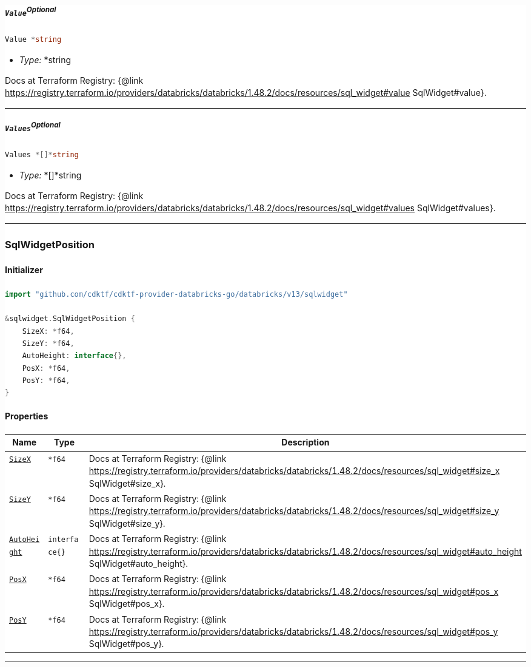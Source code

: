 ##### `Value`<sup>Optional</sup> <a name="Value" id="@cdktf/provider-databricks.sqlWidget.SqlWidgetParameter.property.value"></a>

```go
Value *string
```

- *Type:* *string

Docs at Terraform Registry: {@link https://registry.terraform.io/providers/databricks/databricks/1.48.2/docs/resources/sql_widget#value SqlWidget#value}.

---

##### `Values`<sup>Optional</sup> <a name="Values" id="@cdktf/provider-databricks.sqlWidget.SqlWidgetParameter.property.values"></a>

```go
Values *[]*string
```

- *Type:* *[]*string

Docs at Terraform Registry: {@link https://registry.terraform.io/providers/databricks/databricks/1.48.2/docs/resources/sql_widget#values SqlWidget#values}.

---

### SqlWidgetPosition <a name="SqlWidgetPosition" id="@cdktf/provider-databricks.sqlWidget.SqlWidgetPosition"></a>

#### Initializer <a name="Initializer" id="@cdktf/provider-databricks.sqlWidget.SqlWidgetPosition.Initializer"></a>

```go
import "github.com/cdktf/cdktf-provider-databricks-go/databricks/v13/sqlwidget"

&sqlwidget.SqlWidgetPosition {
	SizeX: *f64,
	SizeY: *f64,
	AutoHeight: interface{},
	PosX: *f64,
	PosY: *f64,
}
```

#### Properties <a name="Properties" id="Properties"></a>

| **Name** | **Type** | **Description** |
| --- | --- | --- |
| <code><a href="#@cdktf/provider-databricks.sqlWidget.SqlWidgetPosition.property.sizeX">SizeX</a></code> | <code>*f64</code> | Docs at Terraform Registry: {@link https://registry.terraform.io/providers/databricks/databricks/1.48.2/docs/resources/sql_widget#size_x SqlWidget#size_x}. |
| <code><a href="#@cdktf/provider-databricks.sqlWidget.SqlWidgetPosition.property.sizeY">SizeY</a></code> | <code>*f64</code> | Docs at Terraform Registry: {@link https://registry.terraform.io/providers/databricks/databricks/1.48.2/docs/resources/sql_widget#size_y SqlWidget#size_y}. |
| <code><a href="#@cdktf/provider-databricks.sqlWidget.SqlWidgetPosition.property.autoHeight">AutoHeight</a></code> | <code>interface{}</code> | Docs at Terraform Registry: {@link https://registry.terraform.io/providers/databricks/databricks/1.48.2/docs/resources/sql_widget#auto_height SqlWidget#auto_height}. |
| <code><a href="#@cdktf/provider-databricks.sqlWidget.SqlWidgetPosition.property.posX">PosX</a></code> | <code>*f64</code> | Docs at Terraform Registry: {@link https://registry.terraform.io/providers/databricks/databricks/1.48.2/docs/resources/sql_widget#pos_x SqlWidget#pos_x}. |
| <code><a href="#@cdktf/provider-databricks.sqlWidget.SqlWidgetPosition.property.posY">PosY</a></code> | <code>*f64</code> | Docs at Terraform Registry: {@link https://registry.terraform.io/providers/databricks/databricks/1.48.2/docs/resources/sql_widget#pos_y SqlWidget#pos_y}. |

---